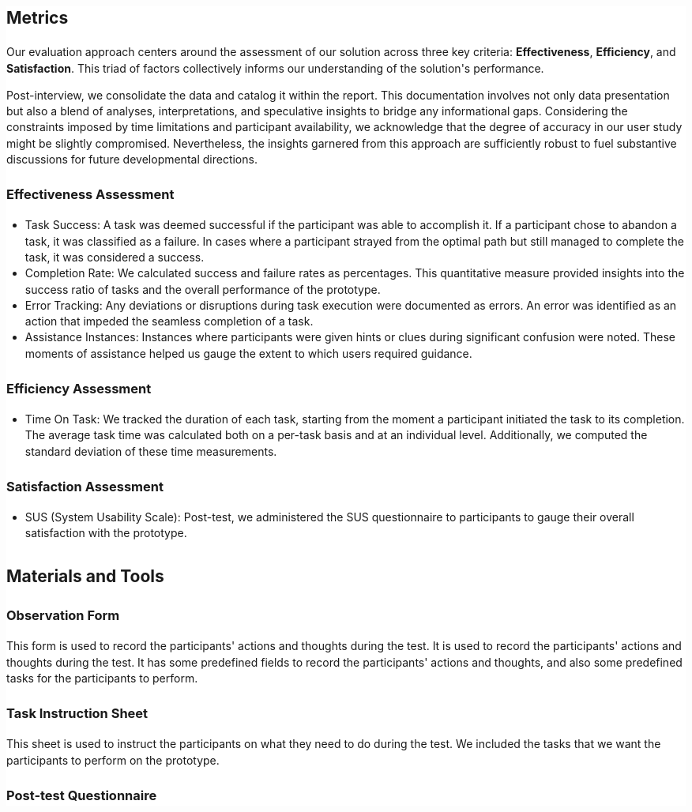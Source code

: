## Metrics

Our evaluation approach centers around the assessment of our solution across three key criteria: **Effectiveness**, **Efficiency**, and **Satisfaction**. This triad of factors collectively informs our understanding of the solution's performance.

Post-interview, we consolidate the data and catalog it within the report. This documentation involves not only data presentation but also a blend of analyses, interpretations, and speculative insights to bridge any informational gaps. Considering the constraints imposed by time limitations and participant availability, we acknowledge that the degree of accuracy in our user study might be slightly compromised. Nevertheless, the insights garnered from this approach are sufficiently robust to fuel substantive discussions for future developmental directions.

### Effectiveness Assessment

- Task Success: A task was deemed successful if the participant was able to accomplish it. If a participant chose to abandon a task, it was classified as a failure. In cases where a participant strayed from the optimal path but still managed to complete the task, it was considered a success.
- Completion Rate: We calculated success and failure rates as percentages. This quantitative measure provided insights into the success ratio of tasks and the overall performance of the prototype.
- Error Tracking: Any deviations or disruptions during task execution were documented as errors. An error was identified as an action that impeded the seamless completion of a task.
- Assistance Instances: Instances where participants were given hints or clues during significant confusion were noted. These moments of assistance helped us gauge the extent to which users required guidance.

### Efficiency Assessment

- Time On Task: We tracked the duration of each task, starting from the moment a participant initiated the task to its completion. The average task time was calculated both on a per-task basis and at an individual level. Additionally, we computed the standard deviation of these time measurements.

### Satisfaction Assessment

- SUS (System Usability Scale): Post-test, we administered the SUS questionnaire to participants to gauge their overall satisfaction with the prototype.

## Materials and Tools

### Observation Form

This form is used to record the participants' actions and thoughts during the test. It is used to record the participants' actions and thoughts during the test. It has some predefined fields to record the participants' actions and thoughts, and also some predefined tasks for the participants to perform.

### Task Instruction Sheet

This sheet is used to instruct the participants on what they need to do during the test. We included the tasks that we want the participants to perform on the prototype.

### Post-test Questionnaire

